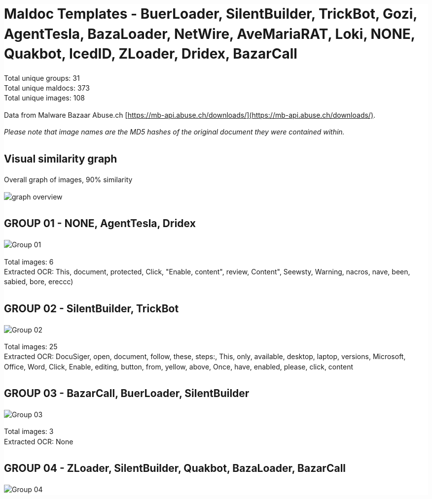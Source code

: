 # Maldoc Templates - BuerLoader, SilentBuilder, TrickBot, Gozi, AgentTesla, BazaLoader, NetWire, AveMariaRAT, Loki, NONE, Quakbot, IcedID, ZLoader, Dridex, BazarCall

Total unique groups: 31  
Total unique maldocs: 373  
Total unique images: 108  

Data from Malware Bazaar Abuse.ch [https://mb-api.abuse.ch/downloads/](https://mb-api.abuse.ch/downloads/).  

*Please note that image names are the MD5 hashes of the original document they were contained within.*  

## Visual similarity graph

Overall graph of images, 90% similarity

![graph overview](https://user-images.githubusercontent.com/1920756/113204074-6d050e00-9232-11eb-95a7-1f71459d2eee.png)  

## GROUP 01 - NONE, AgentTesla, Dridex

![Group 01](https://raw.githubusercontent.com/jstrosch/malware-samples/master/maldoc_templates/2021/abuse_ch/week11_Mar08-Mar12/group_01/NONE_25e9a6b92afabaadc45bf4b992560bf0.jpg?raw=true)

Total images: 6  
Extracted OCR: This, document, protected, Click, "Enable, content", review, Content", Seewsty, Warning, nacros, nave, been, sabied, bore, ereccc)  

## GROUP 02 - SilentBuilder, TrickBot

![Group 02](https://raw.githubusercontent.com/jstrosch/malware-samples/master/maldoc_templates/2021/abuse_ch/week11_Mar08-Mar12/group_02/SilentBuilder_af0085ef1ecc6c26d9e60325b039e8c8.jpg?raw=true)

Total images: 25  
Extracted OCR: DocuSiger, open, document, follow, these, steps:, This, only, available, desktop, laptop, versions, Microsoft, Office, Word, Click, Enable, editing, button, from, yellow, above, Once, have, enabled, please, click, content  

## GROUP 03 - BazarCall, BuerLoader, SilentBuilder

![Group 03](https://raw.githubusercontent.com/jstrosch/malware-samples/master/maldoc_templates/2021/abuse_ch/week11_Mar08-Mar12/group_03/BazarCall_932b416dbd4843bc996d584b521f32a6.jpg?raw=true)

Total images: 3  
Extracted OCR: None  

## GROUP 04 - ZLoader, SilentBuilder, Quakbot, BazaLoader, BazarCall

![Group 04](https://raw.githubusercontent.com/jstrosch/malware-samples/master/maldoc_templates/2021/abuse_ch/week11_Mar08-Mar12/group_04/ZLoader_f04988dfb897ed46be8295b99cf00c5e.jpg?raw=true)
